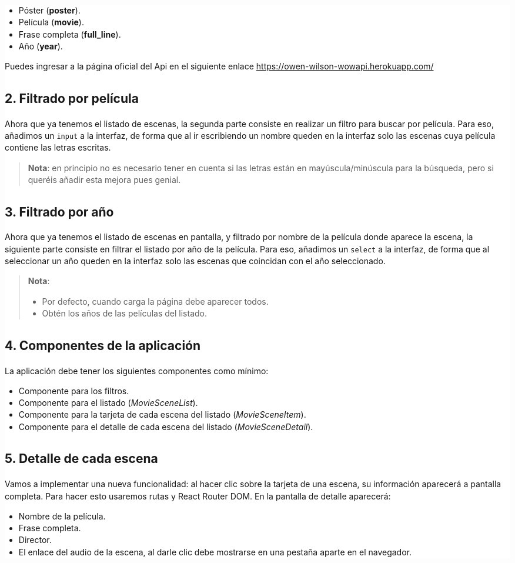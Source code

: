 - Póster (**poster**).
- Película (**movie**).
- Frase completa (**full_line**).
- Año (**year**).

Puedes ingresar a la página oficial del Api en el siguiente enlace https://owen-wilson-wowapi.herokuapp.com/

## 2. Filtrado por película

Ahora que ya tenemos el listado de escenas, la segunda parte consiste en realizar un filtro para buscar por
película. Para eso, añadimos un `input` a la interfaz, de forma que al ir escribiendo un nombre queden en la
interfaz solo las escenas cuya película contiene las letras escritas.

> **Nota**: en principio no es necesario tener en cuenta si las letras están en mayúscula/minúscula para la búsqueda, pero si queréis añadir esta mejora pues genial.

## 3. Filtrado por año

Ahora que ya tenemos el listado de escenas en pantalla, y filtrado por nombre de la película donde aparece
la escena, la siguiente parte consiste en filtrar el listado por año de la película. Para eso, añadimos un
`select` a la interfaz, de forma que al seleccionar un año queden en la interfaz solo las escenas que
coincidan con el año seleccionado.

> **Nota**:
>
> - Por defecto, cuando carga la página debe aparecer todos.
> - Obtén los años de las películas del listado.

## 4. Componentes de la aplicación

La aplicación debe tener los siguientes componentes como mínimo:

- Componente para los filtros.
- Componente para el listado (_MovieSceneList_).
- Componente para la tarjeta de cada escena del listado (_MovieSceneItem_).
- Componente para el detalle de cada escena del listado (_MovieSceneDetail_).

## 5. Detalle de cada escena

Vamos a implementar una nueva funcionalidad: al hacer clic sobre la tarjeta de una escena, su información
aparecerá a pantalla completa. Para hacer esto usaremos rutas y React Router DOM. En la pantalla de
detalle aparecerá:

- Nombre de la película.
- Frase completa.
- Director.
- El enlace del audio de la escena, al darle clic debe mostrarse en una pestaña aparte en el navegador.
